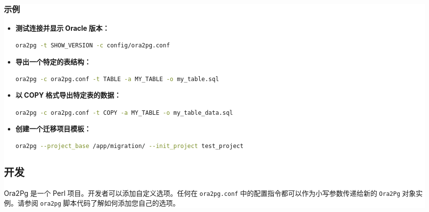 ### 示例

*   **测试连接并显示 Oracle 版本：**
    ```bash
    ora2pg -t SHOW_VERSION -c config/ora2pg.conf
    ```

*   **导出一个特定的表结构：**
    ```bash
    ora2pg -c ora2pg.conf -t TABLE -a MY_TABLE -o my_table.sql
    ```

*   **以 COPY 格式导出特定表的数据：**
    ```bash
    ora2pg -c ora2pg.conf -t COPY -a MY_TABLE -o my_table_data.sql
    ```

*   **创建一个迁移项目模板：**
    ```bash
    ora2pg --project_base /app/migration/ --init_project test_project
    ```

## 开发

Ora2Pg 是一个 Perl 项目。开发者可以添加自定义选项。任何在 `ora2pg.conf` 中的配置指令都可以作为小写参数传递给新的 `Ora2Pg` 对象实例。请参阅 `ora2pg` 脚本代码了解如何添加您自己的选项。
